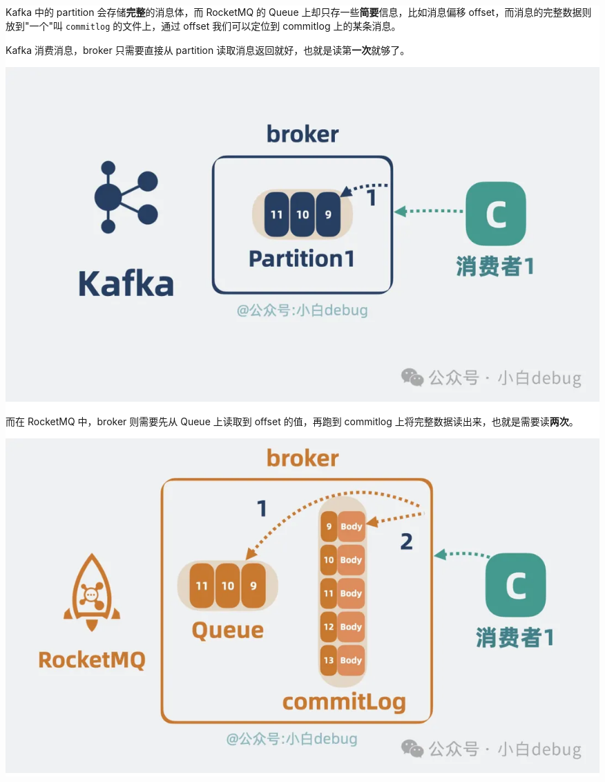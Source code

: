 Kafka 中的 partition 会存储**完整**的消息体，而 RocketMQ 的 Queue 上却只存一些**简要**信息，比如消息偏移 offset，而消息的完整数据则放到"一个"叫 `commitlog` 的文件上，通过 offset 我们可以定位到 commitlog 上的某条消息。

Kafka 消费消息，broker 只需要直接从 partition 读取消息返回就好，也就是读第**一次**就够了。

![](../images/37.webp)

而在 RocketMQ 中，broker 则需要先从 Queue 上读取到 offset 的值，再跑到 commitlog 上将完整数据读出来，也就是需要读**两次**。

![](../images/38.webp)
